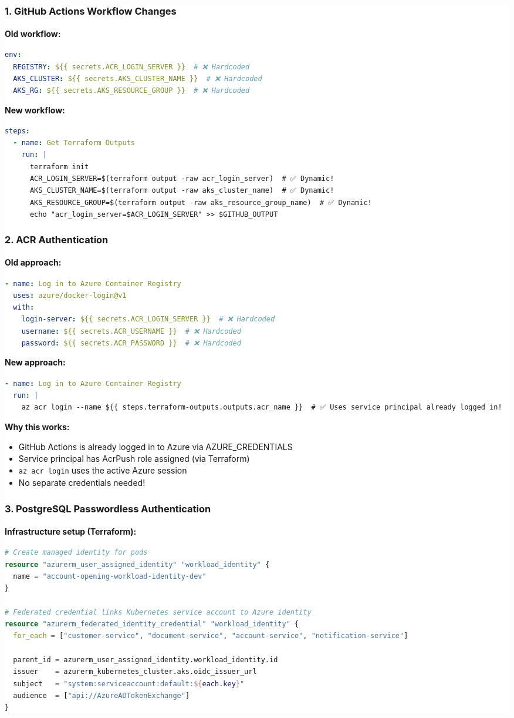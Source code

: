 ### 1. GitHub Actions Workflow Changes

**Old workflow:**
```yaml
env:
  REGISTRY: ${{ secrets.ACR_LOGIN_SERVER }}  # ❌ Hardcoded
  AKS_CLUSTER: ${{ secrets.AKS_CLUSTER_NAME }}  # ❌ Hardcoded
  AKS_RG: ${{ secrets.AKS_RESOURCE_GROUP }}  # ❌ Hardcoded
```

**New workflow:**
```yaml
steps:
  - name: Get Terraform Outputs
    run: |
      terraform init
      ACR_LOGIN_SERVER=$(terraform output -raw acr_login_server)  # ✅ Dynamic!
      AKS_CLUSTER_NAME=$(terraform output -raw aks_cluster_name)  # ✅ Dynamic!
      AKS_RESOURCE_GROUP=$(terraform output -raw aks_resource_group_name)  # ✅ Dynamic!
      echo "acr_login_server=$ACR_LOGIN_SERVER" >> $GITHUB_OUTPUT
```

### 2. ACR Authentication

**Old approach:**
```yaml
- name: Log in to Azure Container Registry
  uses: azure/docker-login@v1
  with:
    login-server: ${{ secrets.ACR_LOGIN_SERVER }}  # ❌ Hardcoded
    username: ${{ secrets.ACR_USERNAME }}  # ❌ Hardcoded
    password: ${{ secrets.ACR_PASSWORD }}  # ❌ Hardcoded
```

**New approach:**
```yaml
- name: Log in to Azure Container Registry
  run: |
    az acr login --name ${{ steps.terraform-outputs.outputs.acr_name }}  # ✅ Uses service principal already logged in!
```

**Why this works:**
- GitHub Actions is already logged in to Azure via AZURE_CREDENTIALS
- Service principal has AcrPush role assigned (via Terraform)
- `az acr login` uses the active Azure session
- No separate credentials needed!

### 3. PostgreSQL Passwordless Authentication

**Infrastructure setup (Terraform):**
```terraform
# Create managed identity for pods
resource "azurerm_user_assigned_identity" "workload_identity" {
  name = "account-opening-workload-identity-dev"
}

# Federated credential links Kubernetes service account to Azure identity
resource "azurerm_federated_identity_credential" "workload_identity" {
  for_each = ["customer-service", "document-service", "account-service", "notification-service"]
  
  parent_id = azurerm_user_assigned_identity.workload_identity.id
  issuer    = azurerm_kubernetes_cluster.aks.oidc_issuer_url
  subject   = "system:serviceaccount:default:${each.key}"
  audience  = ["api://AzureADTokenExchange"]
}
```
